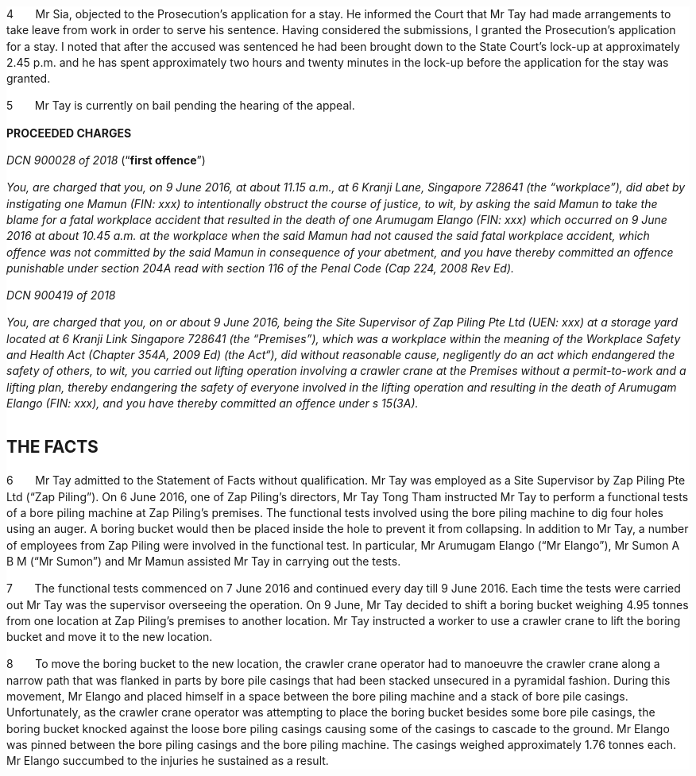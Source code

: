 4       Mr Sia, objected to the Prosecution’s application for a stay. He informed the Court that Mr Tay had made arrangements to take leave from work in order to serve his sentence. Having considered the submissions, I granted the Prosecution’s application for a stay. I noted that after the accused was sentenced he had been brought down to the State Court’s lock-up at approximately 2.45 p.m. and he has spent approximately two hours and twenty minutes in the lock-up before the application for the stay was granted.

5       Mr Tay is currently on bail pending the hearing of the appeal.

**PROCEEDED CHARGES**

_DCN 900028 of 2018_ (“**first offence**”)

_You, are charged that you, on 9 June 2016, at about 11.15 a.m., at 6 Kranji Lane, Singapore 728641 (the “workplace”), did abet by instigating one Mamun (FIN: xxx) to intentionally obstruct the course of justice, to wit, by asking the said Mamun to take the blame for a fatal workplace accident that resulted in the death of one Arumugam Elango (FIN: xxx) which occurred on 9 June 2016 at about 10.45 a.m. at the workplace when the said Mamun had not caused the said fatal workplace accident, which offence was not committed by the said Mamun in consequence of your abetment, and you have thereby committed an offence punishable under section 204A read with section 116 of the Penal Code (Cap 224, 2008 Rev Ed)._

_DCN 900419 of 2018_

_You, are charged that you, on or about 9 June 2016, being the Site Supervisor of Zap Piling Pte Ltd (UEN: xxx) at a storage yard located at 6 Kranji Link Singapore 728641 (the “Premises”), which was a workplace within the meaning of the Workplace Safety and Health Act (Chapter 354A, 2009 Ed) (the Act“), did without reasonable cause, negligently do an act which endangered the safety of others, to wit, you carried out lifting operation involving a crawler crane at the Premises without a permit-to-work and a lifting plan, thereby endangering the safety of everyone involved in the lifting operation and resulting in the death of Arumugam Elango (FIN: xxx), and you have thereby committed an offence under s 15(3A)._

## THE FACTS

6       Mr Tay admitted to the Statement of Facts without qualification. Mr Tay was employed as a Site Supervisor by Zap Piling Pte Ltd (“Zap Piling”). On 6 June 2016, one of Zap Piling’s directors, Mr Tay Tong Tham instructed Mr Tay to perform a functional tests of a bore piling machine at Zap Piling’s premises. The functional tests involved using the bore piling machine to dig four holes using an auger. A boring bucket would then be placed inside the hole to prevent it from collapsing. In addition to Mr Tay, a number of employees from Zap Piling were involved in the functional test. In particular, Mr Arumugam Elango (“Mr Elango”), Mr Sumon A B M (“Mr Sumon”) and Mr Mamun assisted Mr Tay in carrying out the tests.

7       The functional tests commenced on 7 June 2016 and continued every day till 9 June 2016. Each time the tests were carried out Mr Tay was the supervisor overseeing the operation. On 9 June, Mr Tay decided to shift a boring bucket weighing 4.95 tonnes from one location at Zap Piling’s premises to another location. Mr Tay instructed a worker to use a crawler crane to lift the boring bucket and move it to the new location.

8       To move the boring bucket to the new location, the crawler crane operator had to manoeuvre the crawler crane along a narrow path that was flanked in parts by bore pile casings that had been stacked unsecured in a pyramidal fashion. During this movement, Mr Elango and placed himself in a space between the bore piling machine and a stack of bore pile casings. Unfortunately, as the crawler crane operator was attempting to place the boring bucket besides some bore pile casings, the boring bucket knocked against the loose bore piling casings causing some of the casings to cascade to the ground. Mr Elango was pinned between the bore piling casings and the bore piling machine. The casings weighed approximately 1.76 tonnes each. Mr Elango succumbed to the injuries he sustained as a result.
